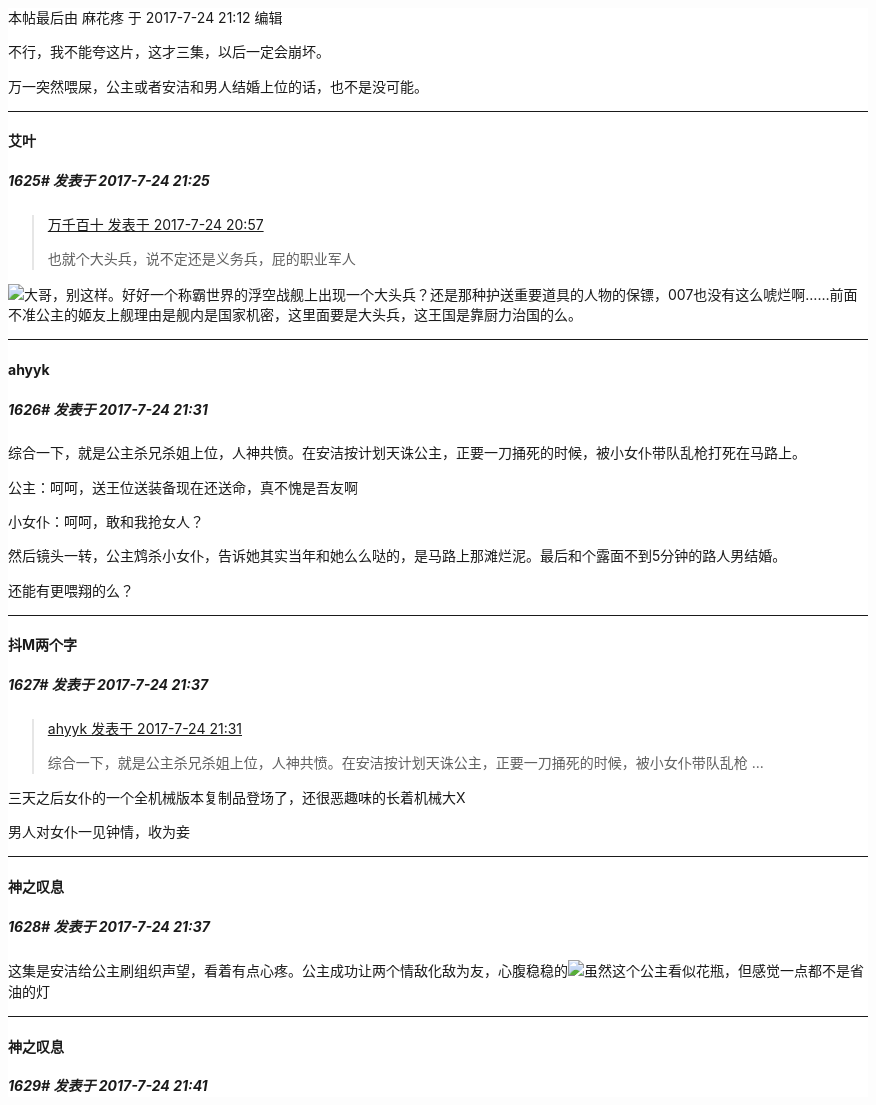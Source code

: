  本帖最后由 麻花疼 于 2017-7-24 21:12 编辑 

不行，我不能夸这片，这才三集，以后一定会崩坏。

万一突然喂屎，公主或者安洁和男人结婚上位的话，也不是没可能。

*****

####  艾叶  
##### 1625#       发表于 2017-7-24 21:25

<blockquote><a href="httphttps://bbs.saraba1st.com/2b/forum.php?mod=redirect&amp;goto=findpost&amp;pid=36674882&amp;ptid=1486439" target="_blank">万千百十 发表于 2017-7-24 20:57</a>

也就个大头兵，说不定还是义务兵，屁的职业军人</blockquote>
<img src="https://static.saraba1st.com/image/smiley/face2017/001.png" referrerpolicy="no-referrer">大哥，别这样。好好一个称霸世界的浮空战舰上出现一个大头兵？还是那种护送重要道具的人物的保镖，007也没有这么唬烂啊……前面不准公主的姬友上舰理由是舰内是国家机密，这里面要是大头兵，这王国是靠厨力治国的么。

*****

####  ahyyk  
##### 1626#       发表于 2017-7-24 21:31

综合一下，就是公主杀兄杀姐上位，人神共愤。在安洁按计划天诛公主，正要一刀捅死的时候，被小女仆带队乱枪打死在马路上。

公主：呵呵，送王位送装备现在还送命，真不愧是吾友啊

小女仆：呵呵，敢和我抢女人？

然后镜头一转，公主鸩杀小女仆，告诉她其实当年和她么么哒的，是马路上那滩烂泥。最后和个露面不到5分钟的路人男结婚。

还能有更喂翔的么？

*****

####  抖M两个字  
##### 1627#       发表于 2017-7-24 21:37

<blockquote><a href="httphttps://bbs.saraba1st.com/2b/forum.php?mod=redirect&amp;goto=findpost&amp;pid=36675116&amp;ptid=1486439" target="_blank">ahyyk 发表于 2017-7-24 21:31</a>

综合一下，就是公主杀兄杀姐上位，人神共愤。在安洁按计划天诛公主，正要一刀捅死的时候，被小女仆带队乱枪 ...</blockquote>
三天之后女仆的一个全机械版本复制品登场了，还很恶趣味的长着机械大X

男人对女仆一见钟情，收为妾

*****

####  神之叹息  
##### 1628#       发表于 2017-7-24 21:37

这集是安洁给公主刷组织声望，看着有点心疼。公主成功让两个情敌化敌为友，心腹稳稳的<img src="https://static.saraba1st.com/image/smiley/face2017/001.png" referrerpolicy="no-referrer">虽然这个公主看似花瓶，但感觉一点都不是省油的灯

*****

####  神之叹息  
##### 1629#       发表于 2017-7-24 21:41
